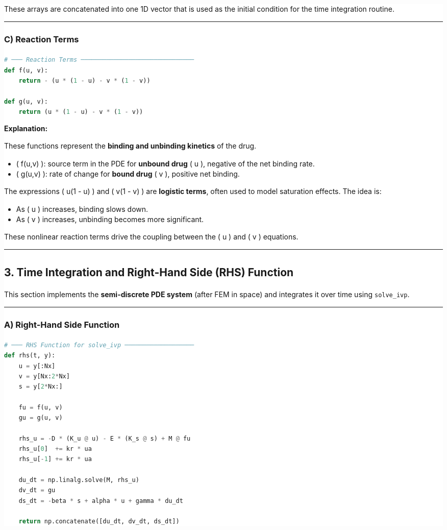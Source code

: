 These arrays are concatenated into one 1D vector that is used as the initial condition for the time integration routine.

---

### C) Reaction Terms

```python
# ─── Reaction Terms ───────────────────────────────
def f(u, v):
    return - (u * (1 - u) - v * (1 - v))

def g(u, v):
    return (u * (1 - u) - v * (1 - v))
```

**Explanation:**

These functions represent the **binding and unbinding kinetics** of the drug.

- \( f(u,v) \): source term in the PDE for **unbound drug** \( u \), negative of the net binding rate.
- \( g(u,v) \): rate of change for **bound drug** \( v \), positive net binding.

The expressions \( u(1 - u) \) and \( v(1 - v) \) are **logistic terms**, often used to model saturation effects. The idea is:
- As \( u \) increases, binding slows down.
- As \( v \) increases, unbinding becomes more significant.

These nonlinear reaction terms drive the coupling between the \( u \) and \( v \) equations.

---

## 3. Time Integration and Right-Hand Side (RHS) Function

This section implements the **semi-discrete PDE system** (after FEM in space) and integrates it over time using `solve_ivp`.

---

### A) Right-Hand Side Function

```python
# ─── RHS Function for solve_ivp ───────────────────
def rhs(t, y):
    u = y[:Nx]
    v = y[Nx:2*Nx]
    s = y[2*Nx:]

    fu = f(u, v)
    gu = g(u, v)

    rhs_u = -D * (K_u @ u) - E * (K_s @ s) + M @ fu
    rhs_u[0]  += kr * ua
    rhs_u[-1] += kr * ua

    du_dt = np.linalg.solve(M, rhs_u)
    dv_dt = gu
    ds_dt = -beta * s + alpha * u + gamma * du_dt

    return np.concatenate([du_dt, dv_dt, ds_dt])
```
